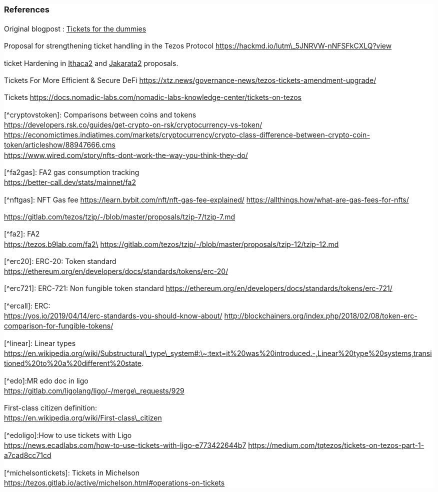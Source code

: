 ### References

Original blogpost : [Tickets for the dummies](https://www.marigold.dev/post/tickets-for-dummies)

Proposal for strengthening ticket handling in the Tezos Protocol https://hackmd.io/lutm\_5JNRVW-nNFSFkCXLQ?view

ticket Hardening in [Ithaca2](https://tezos.gitlab.io/protocols/012\_ithaca.html#tickets-hardening-ongoing) and [Jakarata2](https://tezos.gitlab.io/protocols/013\_jakarta.html#tickets-hardening) proposals.

Tickets For More Efficient & Secure DeFi https://xtz.news/governance-news/tezos-tickets-amendment-upgrade/

Tickets https://docs.nomadic-labs.com/nomadic-labs-knowledge-center/tickets-on-tezos

\[^cryptovstoken]: Comparisons between coins and tokens \
https://developers.rsk.co/guides/get-crypto-on-rsk/cryptocurrency-vs-token/ https://economictimes.indiatimes.com/markets/cryptocurrency/crypto-class-difference-between-crypto-coin-token/articleshow/88947666.cms \
https://www.wired.com/story/nfts-dont-work-the-way-you-think-they-do/

\[^fa2gas]: FA2 gas consumption tracking \
https://better-call.dev/stats/mainnet/fa2

\[^nftgas]: NFT Gas fee https://learn.bybit.com/nft/nft-gas-fee-explained/ https://allthings.how/what-are-gas-fees-for-nfts/

https://gitlab.com/tezos/tzip/-/blob/master/proposals/tzip-7/tzip-7.md

\[^fa2]: FA2 \
https://tezos.b9lab.com/fa2\
https://gitlab.com/tezos/tzip/-/blob/master/proposals/tzip-12/tzip-12.md

\[^erc20]: ERC-20: Token standard \
https://ethereum.org/en/developers/docs/standards/tokens/erc-20/

\[^erc721]: ERC-721: Non fungible token standard https://ethereum.org/en/developers/docs/standards/tokens/erc-721/

\[^ercall]: ERC: \
https://yos.io/2019/04/14/erc-standards-you-should-know-about/ http://blockchainers.org/index.php/2018/02/08/token-erc-comparison-for-fungible-tokens/

\[^linear]: Linear types https://en.wikipedia.org/wiki/Substructural\_type\_system#:\~:text=it%20was%20introduced.-,Linear%20type%20systems,transitioned%20to%20a%20different%20state.

\[^edo]:MR edo doc in ligo \
https://gitlab.com/ligolang/ligo/-/merge\_requests/929

First-class citizen definition: \
https://en.wikipedia.org/wiki/First-class\_citizen

\[^edoligo]:How to use tickets with Ligo \
https://news.ecadlabs.com/how-to-use-tickets-with-ligo-e773422644b7 https://medium.com/tqtezos/tickets-on-tezos-part-1-a7cad8cc71cd

\[^michelsontickets]: Tickets in Michelson \
https://tezos.gitlab.io/active/michelson.html#operations-on-tickets
